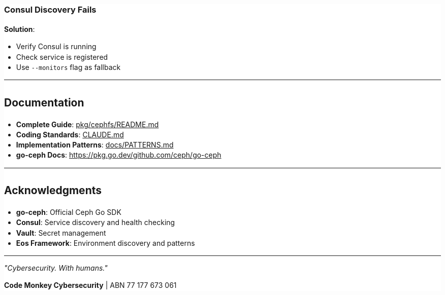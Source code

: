 ### Consul Discovery Fails
**Solution**:
- Verify Consul is running
- Check service is registered
- Use `--monitors` flag as fallback

---

## Documentation

- **Complete Guide**: [pkg/cephfs/README.md](eos/pkg/cephfs/README.md)
- **Coding Standards**: [CLAUDE.md](eos/CLAUDE.md)
- **Implementation Patterns**: [docs/PATTERNS.md](eos/docs/PATTERNS.md)
- **go-ceph Docs**: https://pkg.go.dev/github.com/ceph/go-ceph

---

## Acknowledgments

- **go-ceph**: Official Ceph Go SDK
- **Consul**: Service discovery and health checking
- **Vault**: Secret management
- **Eos Framework**: Environment discovery and patterns

---

*"Cybersecurity. With humans."*

**Code Monkey Cybersecurity** | ABN 77 177 673 061
